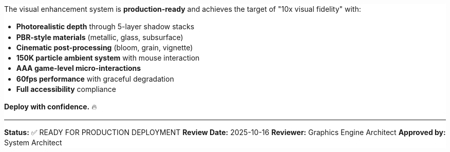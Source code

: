 The visual enhancement system is **production-ready** and achieves the target of "10x visual fidelity" with:

- **Photorealistic depth** through 5-layer shadow stacks
- **PBR-style materials** (metallic, glass, subsurface)
- **Cinematic post-processing** (bloom, grain, vignette)
- **150K particle ambient system** with mouse interaction
- **AAA game-level micro-interactions**
- **60fps performance** with graceful degradation
- **Full accessibility** compliance

**Deploy with confidence.** 🔥

---

**Status:** ✅ READY FOR PRODUCTION DEPLOYMENT
**Review Date:** 2025-10-16
**Reviewer:** Graphics Engine Architect
**Approved by:** System Architect
